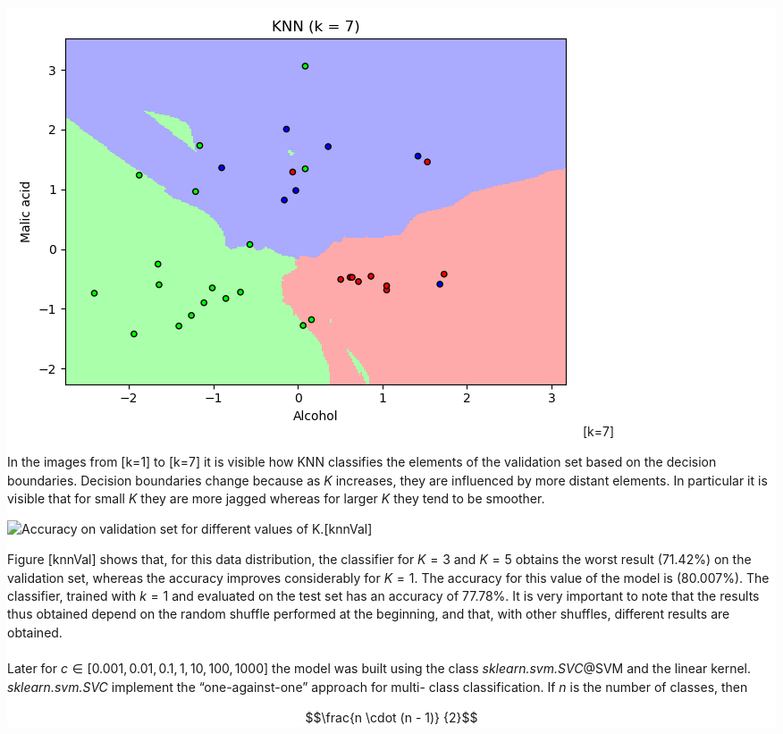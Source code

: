 ![Decision boundaries when $K$=7.](immagini/knn/knn_K=7.png "fig:")
[k=7]

In the images from [k=1] to [k=7] it is visible how KNN classifies the
elements of the validation set based on the decision boundaries.
Decision boundaries change because as $K$ increases, they are influenced
by more distant elements. In particular it is visible that for small $K$
they are more jagged whereas for larger $K$ they tend to be smoother.

![Accuracy on validation set for different values of
$K$.](immagini/knn/knn_acc.png "fig:")[knnVal]

Figure [knnVal] shows that, for this data distribution, the classifier
for $K = 3$ and $K = 5$ obtains the worst result $(71.42\%)$ on the
validation set, whereas the accuracy improves considerably for $K = 1$.
The accuracy for this value of the model is $(80.007\%)$. The
classifier, trained with $k = 1$ and evaluated on the test set has an
accuracy of $77.78\%$. It is very important to note that the results
thus obtained depend on the random shuffle performed at the beginning,
and that, with other shuffles, different results are obtained.\
\
Later for $c \in [0.001, 0.01, 0.1, 1, 10, 100, 1000]$ the model was
built using the class *sklearn.svm.SVC*@SVM and the linear kernel.
*sklearn.svm.SVC* implement the “one-against-one” approach for multi-
class classification. If *n* is the number of classes, then

$$\frac{n \cdot (n - 1)} {2}$$

